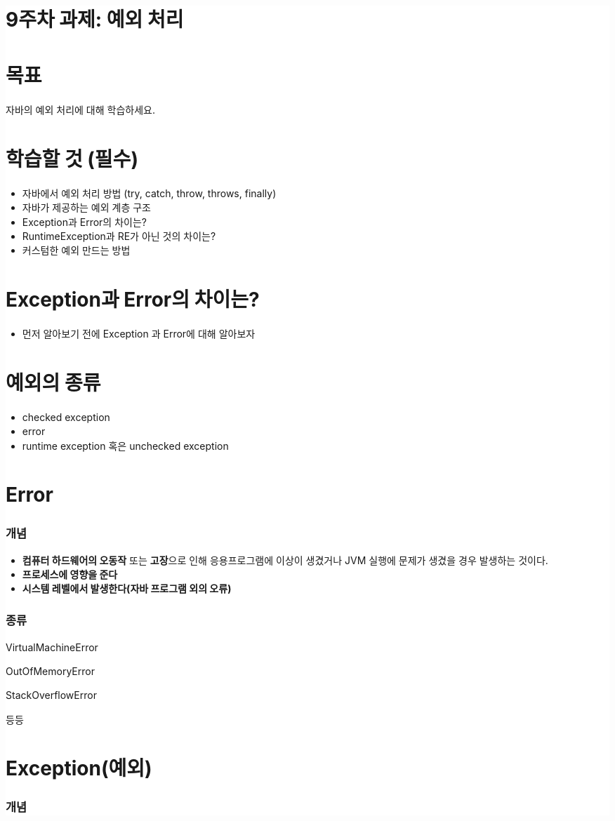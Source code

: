 # **9주차 과제: 예외 처리**

# **목표**

자바의 예외 처리에 대해 학습하세요.

# **학습할 것 (필수)**

- 자바에서 예외 처리 방법 (try, catch, throw, throws, finally)
- 자바가 제공하는 예외 계층 구조
- Exception과 Error의 차이는?
- RuntimeException과 RE가 아닌 것의 차이는?
- 커스텀한 예외 만드는 방법

# **Exception과 Error의 차이는?**

- 먼저 알아보기 전에 Exception 과 Error에 대해 알아보자

# **예외의 종류**

- checked exception
- error
- runtime exception 혹은 unchecked exception

# **Error**

### **개념**

- **컴퓨터 하드웨어의 오동작** 또는 **고장**으로 인해 응용프로그램에 이상이 생겼거나 JVM 실행에 문제가 생겼을 경우 발생하는 것이다.
- **프로세스에 영향을 준다**
- **시스템 레벨에서 발생한다(자바 프로그램 외의 오류)**

### **종류**

VirtualMachineError

OutOfMemoryError

StackOverflowError

등등

# **Exception(예외)**

### **개념**
